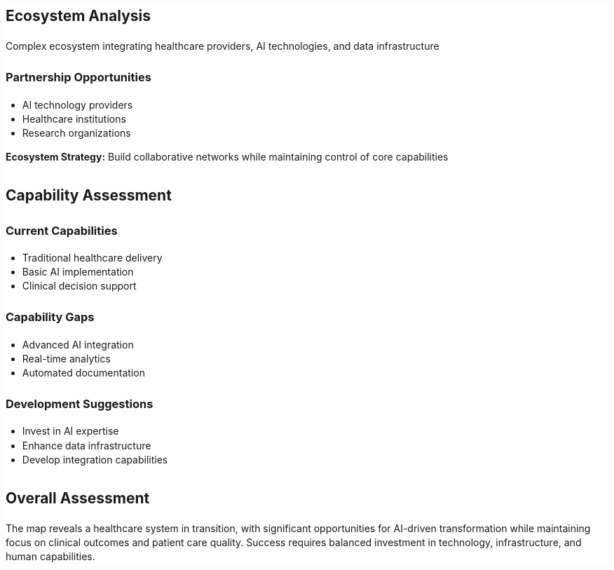 ## Ecosystem Analysis

Complex ecosystem integrating healthcare providers, AI technologies, and data infrastructure

### Partnership Opportunities
- AI technology providers
- Healthcare institutions
- Research organizations

**Ecosystem Strategy:** Build collaborative networks while maintaining control of core capabilities

## Capability Assessment

### Current Capabilities
- Traditional healthcare delivery
- Basic AI implementation
- Clinical decision support

### Capability Gaps
- Advanced AI integration
- Real-time analytics
- Automated documentation

### Development Suggestions
- Invest in AI expertise
- Enhance data infrastructure
- Develop integration capabilities

## Overall Assessment

The map reveals a healthcare system in transition, with significant opportunities for AI-driven transformation while maintaining focus on clinical outcomes and patient care quality. Success requires balanced investment in technology, infrastructure, and human capabilities.
